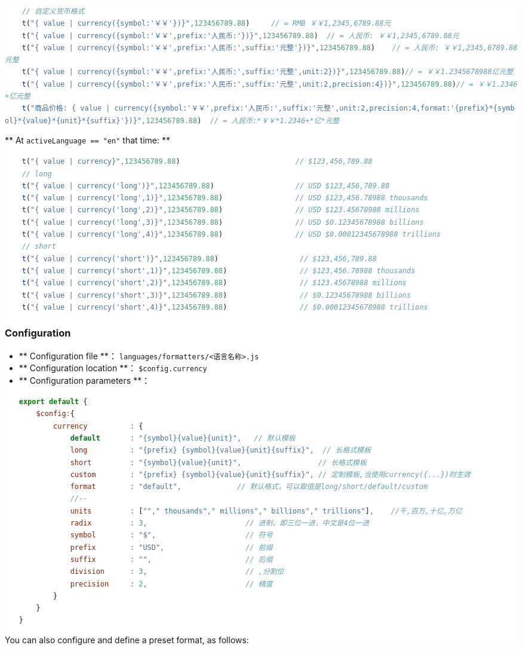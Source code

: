 ```javascript
    // 自定义货币格式
    t("{ value | currency({symbol:'￥￥'})}",123456789.88)     // = RMB ￥￥1,2345,6789.88元
    t("{ value | currency({symbol:'￥￥',prefix:'人民币:'})}",123456789.88)  // = 人民币: ￥￥1,2345,6789.88元
    t("{ value | currency({symbol:'￥￥',prefix:'人民币:',suffix:'元整'})}",123456789.88)    // = 人民币: ￥￥1,2345,6789.88元整
    t("{ value | currency({symbol:'￥￥',prefix:'人民币:',suffix:'元整',unit:2})}",123456789.88)// = ￥￥1.2345678988亿元整
    t("{ value | currency({symbol:'￥￥',prefix:'人民币:',suffix:'元整',unit:2,precision:4})}",123456789.88)// = ￥￥1.2346+亿元整
    t("商品价格: { value | currency({symbol:'￥￥',prefix:'人民币:',suffix:'元整',unit:2,precision:4,format:'{prefix}*{symbol}*{value}*{unit}*{suffix}'})}",123456789.88)  // = 人民币:*￥￥*1.2346+*亿*元整

```
** At `activeLanguage == "en"` that time: **

```javascript
    t("{ value | currency}",123456789.88)                           // $123,456,789.88
    // long
    t("{ value | currency('long')}",123456789.88)                   // USD $123,456,789.88
    t("{ value | currency('long',1)}",123456789.88)                 // USD $123,456.78988 thousands
    t("{ value | currency('long',2)}",123456789.88)                 // USD $123.45678988 millions
    t("{ value | currency('long',3)}",123456789.88)                 // USD $0.12345678988 billions
    t("{ value | currency('long',4)}",123456789.88)                 // USD $0.00012345678988 trillions
    // short
    t("{ value | currency('short')}",123456789.88)                   // $123,456,789.88
    t("{ value | currency('short',1)}",123456789.88)                 // $123,456.78988 thousands
    t("{ value | currency('short',2)}",123456789.88)                 // $123.45678988 millions
    t("{ value | currency('short',3)}",123456789.88)                 // $0.12345678988 billions
    t("{ value | currency('short',4)}",123456789.88)                 // $0.00012345678988 trillions
```

### Configuration

- ** Configuration file **： `languages/formatters/<语言名称>.js`
- ** Configuration location **： `$config.currency`
- ** Configuration parameters **：
    ```javascript
    export default {
        $config:{ 
            currency          : {
                default       : "{symbol}{value}{unit}",   // 默认模板
                long          : "{prefix} {symbol}{value}{unit}{suffix}",  // 长格式模板
                short         : "{symbol}{value}{unit}",                  // 长格式模板
                custom        : "{prefix} {symbol}{value}{unit}{suffix}", // 定制模板,当使用currency({...})时生效
                format        : "default",             // 默认格式，可以取值是long/short/default/custom
                //--
                units         : [""," thousands"," millions"," billions"," trillions"],    //千,百万,十亿,万亿
                radix         : 3,                       // 进制，即三位一进，中文是4位一进
                symbol        : "$",                     // 符号
                prefix        : "USD",                   // 前缀
                suffix        : "",                      // 后缀
                division      : 3,                       // ,分割位
                precision     : 2,                       // 精度                 
            }
        }
    }
    ```
You can also configure and define a preset format, as follows:
